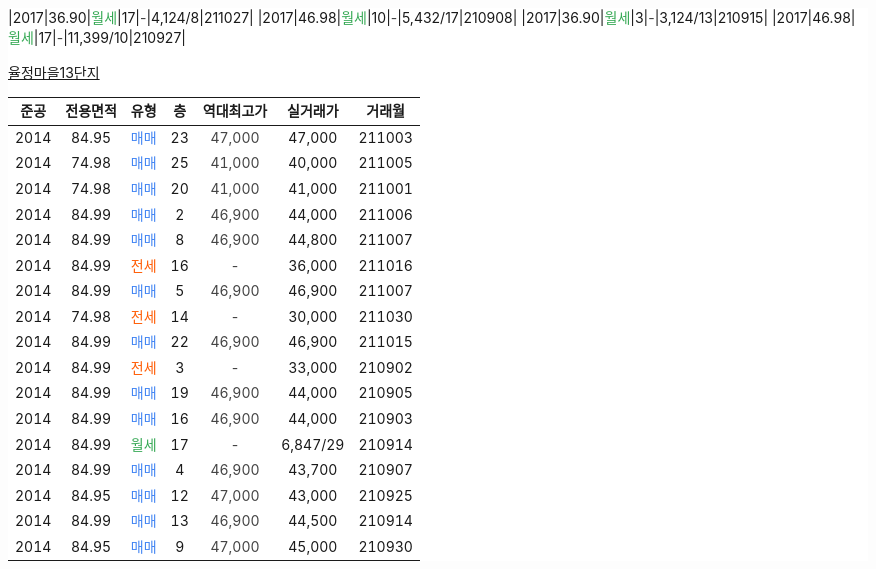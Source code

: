 |2017|36.90|<span style="color:#34a853">월세</span>|17|<span style="color:#444444">-</span>|4,124/8|211027|
|2017|46.98|<span style="color:#34a853">월세</span>|10|<span style="color:#444444">-</span>|5,432/17|210908|
|2017|36.90|<span style="color:#34a853">월세</span>|3|<span style="color:#444444">-</span>|3,124/13|210915|
|2017|46.98|<span style="color:#34a853">월세</span>|17|<span style="color:#444444">-</span>|11,399/10|210927|


<script async src="//pagead2.googlesyndication.com/pagead/js/adsbygoogle.js"></script>

<ins class="adsbygoogle"
     style="display:block"
     data-ad-client="ca-pub-2446590836940007"
     data-ad-slot="1659523306"
     data-ad-format="auto"
     data-full-width-responsive="true"></ins>
<script>
(adsbygoogle = window.adsbygoogle || []).push({});
</script>


[율정마을13단지](https://search.naver.com/search.naver?query=%EA%B2%BD%EA%B8%B0%EB%8F%84+%EC%96%91%EC%A3%BC%EC%8B%9C+%EC%98%A5%EC%A0%95%EB%8F%99+%EC%9C%A8%EC%A0%95%EB%A7%88%EC%9D%8413%EB%8B%A8%EC%A7%80)

|준공|전용면적|유형|층|역대최고가|실거래가|거래월|
|:---:|:---:|:---:|:---:|:---:|:---:|:---:|
|2014|84.95|<span style="color:#4285f3">매매</span>|23|<span style="color:#444444">47,000</span>|47,000|211003|
|2014|74.98|<span style="color:#4285f3">매매</span>|25|<span style="color:#444444">41,000</span>|40,000|211005|
|2014|74.98|<span style="color:#4285f3">매매</span>|20|<span style="color:#444444">41,000</span>|41,000|211001|
|2014|84.99|<span style="color:#4285f3">매매</span>|2|<span style="color:#444444">46,900</span>|44,000|211006|
|2014|84.99|<span style="color:#4285f3">매매</span>|8|<span style="color:#444444">46,900</span>|44,800|211007|
|2014|84.99|<span style="color:#ff5a00">전세</span>|16|<span style="color:#444444">-</span>|36,000|211016|
|2014|84.99|<span style="color:#4285f3">매매</span>|5|<span style="color:#444444">46,900</span>|46,900|211007|
|2014|74.98|<span style="color:#ff5a00">전세</span>|14|<span style="color:#444444">-</span>|30,000|211030|
|2014|84.99|<span style="color:#4285f3">매매</span>|22|<span style="color:#444444">46,900</span>|46,900|211015|
|2014|84.99|<span style="color:#ff5a00">전세</span>|3|<span style="color:#444444">-</span>|33,000|210902|
|2014|84.99|<span style="color:#4285f3">매매</span>|19|<span style="color:#444444">46,900</span>|44,000|210905|
|2014|84.99|<span style="color:#4285f3">매매</span>|16|<span style="color:#444444">46,900</span>|44,000|210903|
|2014|84.99|<span style="color:#34a853">월세</span>|17|<span style="color:#444444">-</span>|6,847/29|210914|
|2014|84.99|<span style="color:#4285f3">매매</span>|4|<span style="color:#444444">46,900</span>|43,700|210907|
|2014|84.95|<span style="color:#4285f3">매매</span>|12|<span style="color:#444444">47,000</span>|43,000|210925|
|2014|84.99|<span style="color:#4285f3">매매</span>|13|<span style="color:#444444">46,900</span>|44,500|210914|
|2014|84.95|<span style="color:#4285f3">매매</span>|9|<span style="color:#444444">47,000</span>|45,000|210930|
